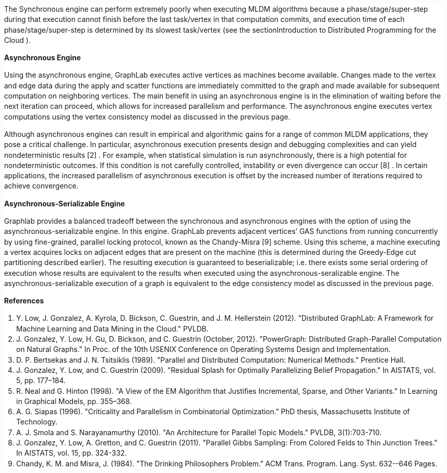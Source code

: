 The Synchronous engine can perform extremely poorly when executing MLDM algorithms because a phase/stage/super-step during that execution cannot finish before the last task/vertex in that computation commits, and execution time of each phase/stage/super-step is determined by its slowest task/vertex (see the sectionIntroduction to Distributed Programming for the Cloud ).

**Asynchronous Engine**

Using the asynchronous engine, GraphLab executes active vertices as machines become available. Changes made to the vertex and edge data during the apply and scatter functions are immediately committed to the graph and made available for subsequent computation on neighboring vertices. The main benefit in using an asynchronous engine is in the elimination of waiting before the next iteration can proceed, which allows for increased parallelism and performance. The asynchronous engine executes vertex computations using the vertex consistency model as discussed in the previous page.

Although asynchronous engines can result in empirical and algorithmic gains for a range of common MLDM applications, they pose a critical challenge. In particular, asynchronous execution presents design and debugging complexities and can yield nondeterministic results [2] . For example, when statistical simulation is run asynchronously, there is a high potential for nondeterministic outcomes. If this condition is not carefully controlled, instability or even divergence can occur [8] . In certain applications, the increased parallelism of asynchronous execution is offset by the increased number of iterations required to achieve convergence.

**Asynchronous-Serializable Engine**

Graphlab provides a balanced tradeoff between the synchronous and asynchronous engines with the option of using the asynchronous-serializable engine. In this engine. GraphLab prevents adjacent vertices’ GAS functions from running concurrently by using fine-grained, parallel locking protocol, known as the Chandy-Misra [9] scheme. Using this scheme, a machine executing a vertex acquires locks on adjacent edges that are present on the machine (this is determined during the Greedy-Edge cut partitioning described earlier). The resulting execution is guaranteed to beserializable; i.e. there exists some serial ordering of execution whose results are equivalent to the results when executed using the asynchronous-seralizable engine. The asynchronous-serializable execution of a graph is equivalent to the edge consistency model as discussed in the previous page.

**References**

1. Y. Low, J. Gonzalez, A. Kyrola, D. Bickson, C. Guestrin, and J. M. Hellerstein (2012). "Distributed GraphLab: A Framework for Machine Learning and Data Mining in the Cloud." PVLDB.
2. J. Gonzalez, Y. Low, H. Gu, D. Bickson, and C. Guestrin (October, 2012). "PowerGraph: Distributed Graph-Parallel Computation on Natural Graphs." In Proc. of the 10th USENIX Conference on Operating Systems Design and Implementation.
3. D. P. Bertsekas and J. N. Tsitsiklis (1989). "Parallel and Distributed Computation: Numerical Methods." Prentice Hall.
4. J. Gonzalez, Y. Low, and C. Guestrin (2009). "Residual Splash for Optimally Parallelizing Belief Propagation." In AISTATS, vol. 5, pp. 177–184.
5. R. Neal and G. Hinton (1998). "A View of the EM Algorithm that Justiﬁes Incremental, Sparse, and Other Variants." In Learning in Graphical Models, pp. 355–368.
6. A. G. Siapas (1996). "Criticality and Parallelism in Combinatorial Optimization." PhD thesis, Massachusetts Institute of Technology.
7. A. J. Smola and S. Narayanamurthy (2010). "An Architecture for Parallel Topic Models." PVLDB, 3(1):703-710.
8. J. Gonzalez, Y. Low, A. Gretton, and C. Guestrin (2011). "Parallel Gibbs Sampling: From Colored Felds to Thin Junction Trees." In AISTATS, vol. 15, pp. 324-332.
9. Chandy, K. M. and Misra, J. (1984). "The Drinking Philosophers Problem." ACM Trans. Program. Lang. Syst. 632--646 Pages.
